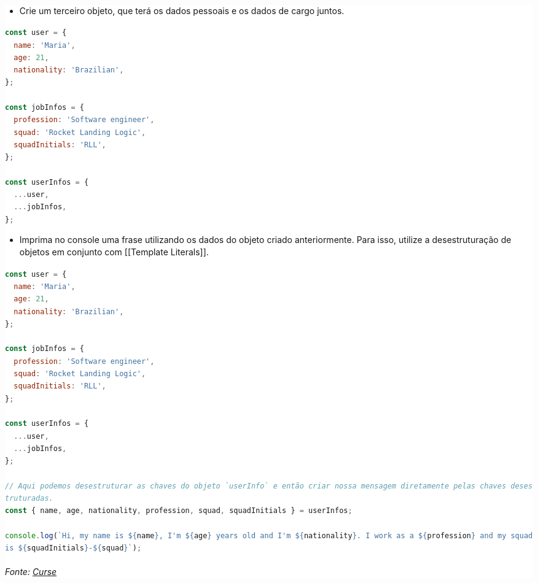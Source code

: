 -   Crie um terceiro objeto, que terá os dados pessoais e os dados de cargo juntos.

```js
const user = {
  name: 'Maria',
  age: 21,
  nationality: 'Brazilian',
};

const jobInfos = {
  profession: 'Software engineer',
  squad: 'Rocket Landing Logic',
  squadInitials: 'RLL',
};

const userInfos = {
  ...user,
  ...jobInfos,
};
```

-   Imprima no console uma frase utilizando os dados do objeto criado anteriormente. Para isso, utilize a desestruturação de objetos em conjunto com [[Template Literals]].
```js
const user = {
  name: 'Maria',
  age: 21,
  nationality: 'Brazilian',
};

const jobInfos = {
  profession: 'Software engineer',
  squad: 'Rocket Landing Logic',
  squadInitials: 'RLL',
};

const userInfos = {
  ...user,
  ...jobInfos,
};

// Aqui podemos desestruturar as chaves do objeto `userInfo` e então criar nossa mensagem diretamente pelas chaves desestruturadas.
const { name, age, nationality, profession, squad, squadInitials } = userInfos;

console.log(`Hi, my name is ${name}, I'm ${age} years old and I'm ${nationality}. I work as a ${profession} and my squad is ${squadInitials}-${squad}`);
```

###### Fonte: [Curse](https://app.betrybe.com/learn/course/5e938f69-6e32-43b3-9685-c936530fd326/module/fc998c60-386e-46bc-83ca-4269beb17e17/section/ccfff26d-24c9-422e-b886-6ee19f20db14/day/9f13f306-fdc8-4208-94a8-a1e20101cd21/lesson/7f84996a-8de0-4e20-995b-7a5d69a24158)
